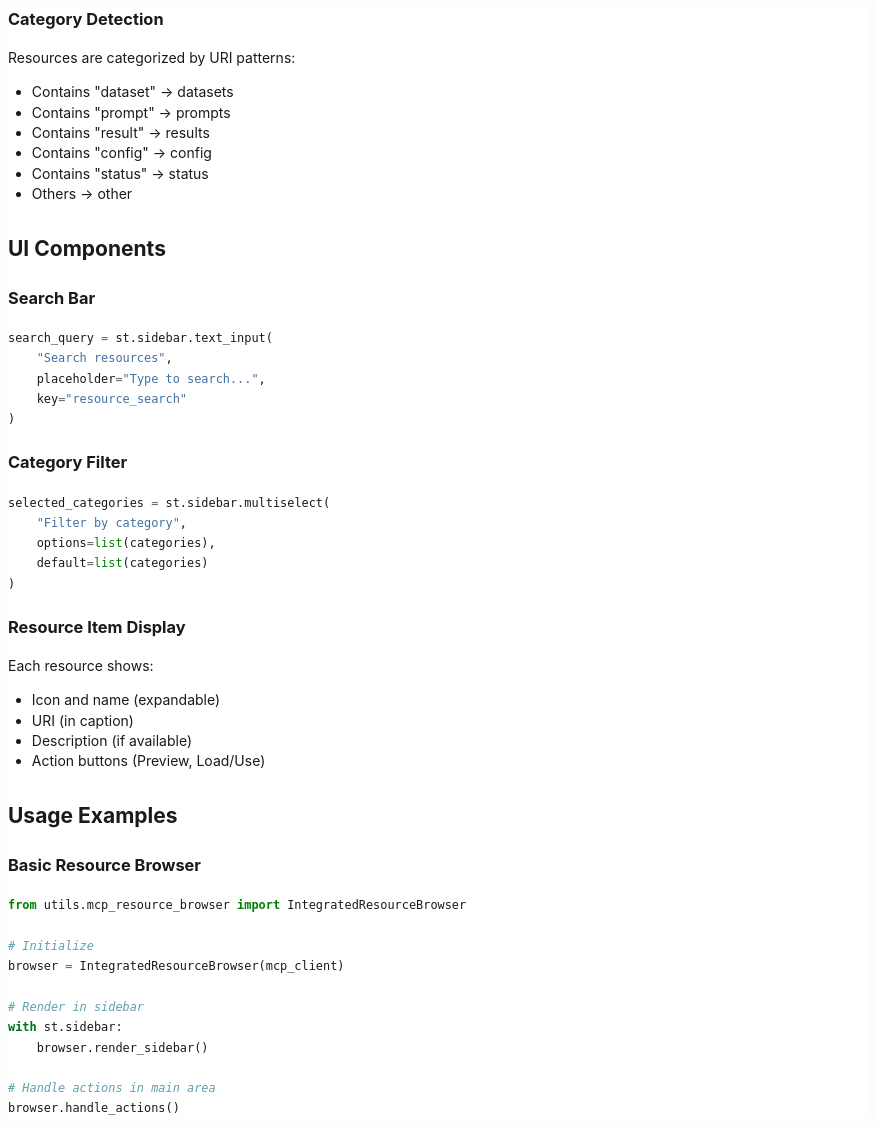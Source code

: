 ### Category Detection

Resources are categorized by URI patterns:
- Contains "dataset" → datasets
- Contains "prompt" → prompts
- Contains "result" → results
- Contains "config" → config
- Contains "status" → status
- Others → other

## UI Components

### Search Bar
```python
search_query = st.sidebar.text_input(
    "Search resources",
    placeholder="Type to search...",
    key="resource_search"
)
```

### Category Filter
```python
selected_categories = st.sidebar.multiselect(
    "Filter by category",
    options=list(categories),
    default=list(categories)
)
```

### Resource Item Display
Each resource shows:
- Icon and name (expandable)
- URI (in caption)
- Description (if available)
- Action buttons (Preview, Load/Use)

## Usage Examples

### Basic Resource Browser
```python
from utils.mcp_resource_browser import IntegratedResourceBrowser

# Initialize
browser = IntegratedResourceBrowser(mcp_client)

# Render in sidebar
with st.sidebar:
    browser.render_sidebar()

# Handle actions in main area
browser.handle_actions()
```
